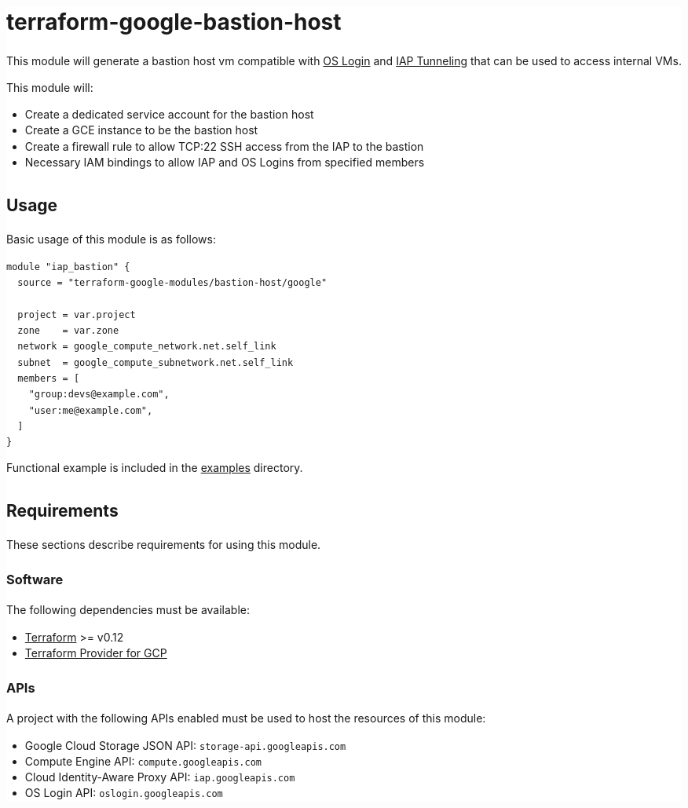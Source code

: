 # terraform-google-bastion-host

This module will generate a bastion host vm compatible with [OS Login](https://cloud.google.com/compute/docs/oslogin/) and [IAP Tunneling](https://cloud.google.com/iap/) that can be used to access internal VMs.

This module will:

- Create a dedicated service account for the bastion host
- Create a GCE instance to be the bastion host
- Create a firewall rule to allow TCP:22 SSH access from the IAP to the bastion
- Necessary IAM bindings to allow IAP and OS Logins from specified members

## Usage

Basic usage of this module is as follows:

```hcl
module "iap_bastion" {
  source = "terraform-google-modules/bastion-host/google"

  project = var.project
  zone    = var.zone
  network = google_compute_network.net.self_link
  subnet  = google_compute_subnetwork.net.self_link
  members = [
    "group:devs@example.com",
    "user:me@example.com",
  ]
}
```

Functional example is included in the
[examples](./examples/) directory.

## Requirements

These sections describe requirements for using this module.

### Software

The following dependencies must be available:

- [Terraform][terraform] >= v0.12
- [Terraform Provider for GCP][terraform-provider-gcp]

### APIs

A project with the following APIs enabled must be used to host the
resources of this module:

- Google Cloud Storage JSON API: `storage-api.googleapis.com`
- Compute Engine API: `compute.googleapis.com`
- Cloud Identity-Aware Proxy API: `iap.googleapis.com`
- OS Login API: `oslogin.googleapis.com`


[iam-module]: https://registry.terraform.io/modules/terraform-google-modules/iam/google
[project-factory-module]: https://registry.terraform.io/modules/terraform-google-modules/project-factory/google
[terraform-provider-gcp]: https://www.terraform.io/docs/providers/google/index.html
[terraform]: https://www.terraform.io/downloads.html
